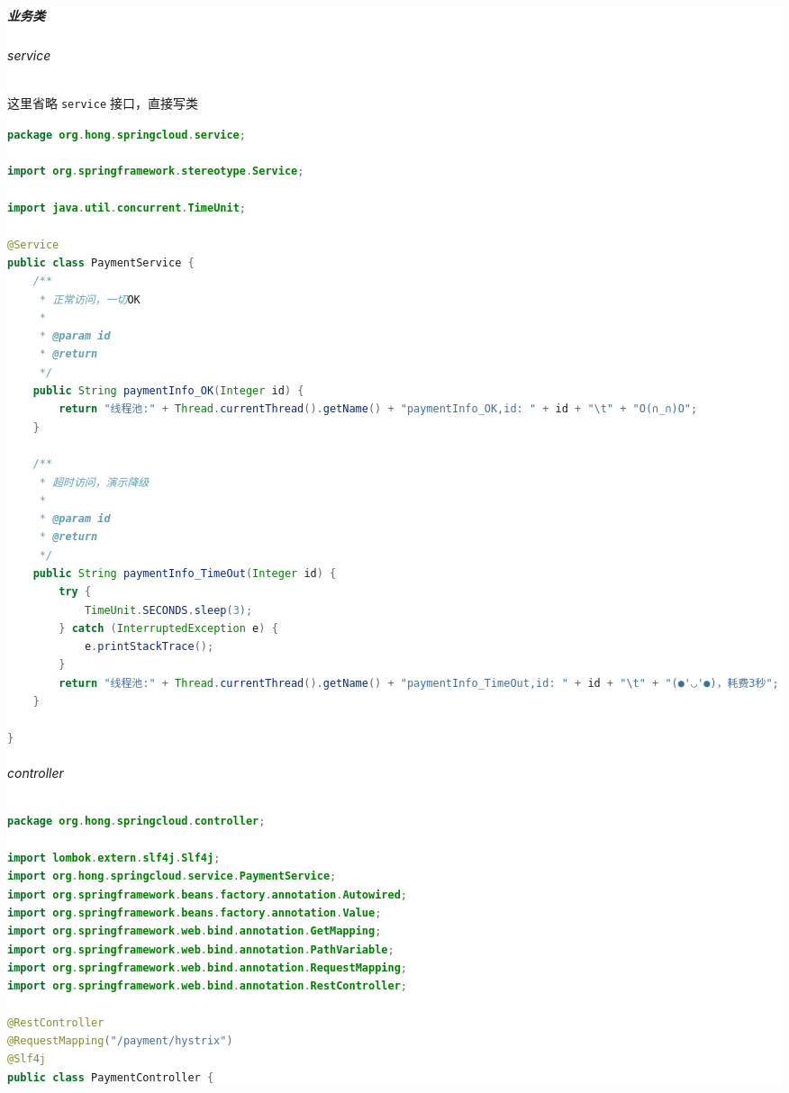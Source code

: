 

##### 业务类

###### service

这里省略 `service` 接口，直接写类

```java
package org.hong.springcloud.service;

import org.springframework.stereotype.Service;

import java.util.concurrent.TimeUnit;

@Service
public class PaymentService {
    /**
     * 正常访问，一切OK
     *
     * @param id
     * @return
     */
    public String paymentInfo_OK(Integer id) {
        return "线程池:" + Thread.currentThread().getName() + "paymentInfo_OK,id: " + id + "\t" + "O(∩_∩)O";
    }

    /**
     * 超时访问，演示降级
     *
     * @param id
     * @return
     */
    public String paymentInfo_TimeOut(Integer id) {
        try {
            TimeUnit.SECONDS.sleep(3);
        } catch (InterruptedException e) {
            e.printStackTrace();
        }
        return "线程池:" + Thread.currentThread().getName() + "paymentInfo_TimeOut,id: " + id + "\t" + "(●'◡'●)，耗费3秒";
    }

}
```



###### controller

```java
package org.hong.springcloud.controller;

import lombok.extern.slf4j.Slf4j;
import org.hong.springcloud.service.PaymentService;
import org.springframework.beans.factory.annotation.Autowired;
import org.springframework.beans.factory.annotation.Value;
import org.springframework.web.bind.annotation.GetMapping;
import org.springframework.web.bind.annotation.PathVariable;
import org.springframework.web.bind.annotation.RequestMapping;
import org.springframework.web.bind.annotation.RestController;

@RestController
@RequestMapping("/payment/hystrix")
@Slf4j
public class PaymentController {
```